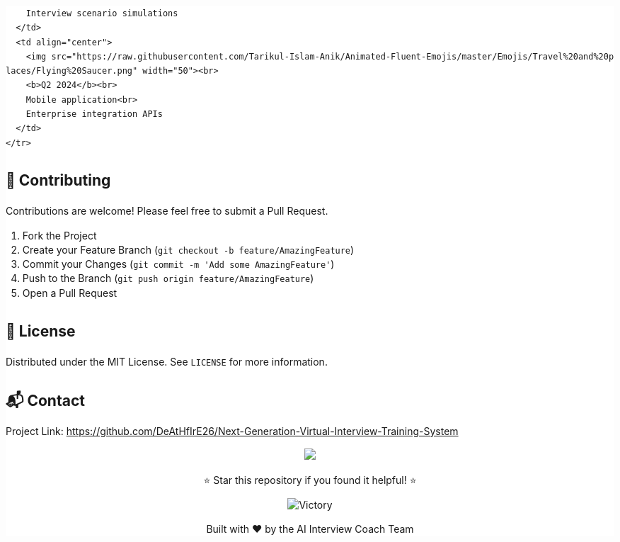         Interview scenario simulations
      </td>
      <td align="center">
        <img src="https://raw.githubusercontent.com/Tarikul-Islam-Anik/Animated-Fluent-Emojis/master/Emojis/Travel%20and%20places/Flying%20Saucer.png" width="50"><br>
        <b>Q2 2024</b><br>
        Mobile application<br>
        Enterprise integration APIs
      </td>
    </tr>
  </table>
</div>


## 👥 Contributing

Contributions are welcome! Please feel free to submit a Pull Request.

1. Fork the Project
2. Create your Feature Branch (`git checkout -b feature/AmazingFeature`)
3. Commit your Changes (`git commit -m 'Add some AmazingFeature'`)
4. Push to the Branch (`git push origin feature/AmazingFeature`)
5. Open a Pull Request


## 📄 License

Distributed under the MIT License. See `LICENSE` for more information.


## 📬 Contact

Project Link: https://github.com/DeAtHfIrE26/Next-Generation-Virtual-Interview-Training-System


<p align="center">
  <img src="https://user-images.githubusercontent.com/74038190/212284158-e840e285-664b-44d7-b79b-e264b5e54825.gif" width="400">
</p>


<div align="center">
  <p>⭐ Star this repository if you found it helpful! ⭐</p>
  
  <img src="https://raw.githubusercontent.com/Tarikul-Islam-Anik/Animated-Fluent-Emojis/master/Emojis/Hand%20gestures/Victory%20Hand.png" width="50" alt="Victory">
  
  <p>Built with ❤️ by the AI Interview Coach Team</p>
</div> 
